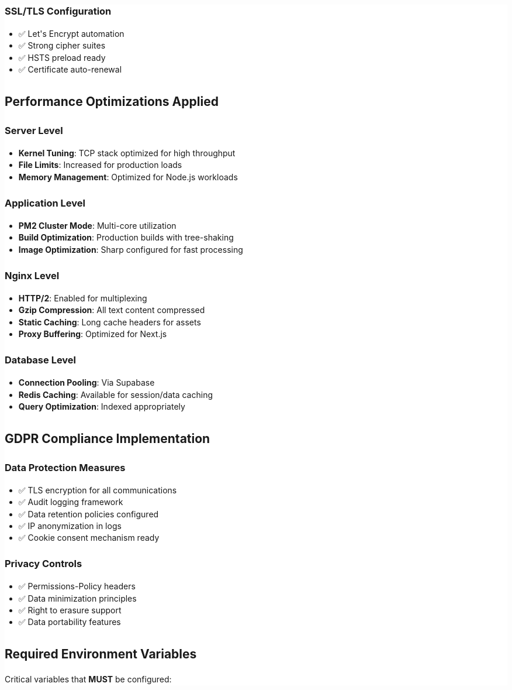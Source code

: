 ### SSL/TLS Configuration
- ✅ Let's Encrypt automation
- ✅ Strong cipher suites
- ✅ HSTS preload ready
- ✅ Certificate auto-renewal

## Performance Optimizations Applied

### Server Level
- **Kernel Tuning**: TCP stack optimized for high throughput
- **File Limits**: Increased for production loads
- **Memory Management**: Optimized for Node.js workloads

### Application Level
- **PM2 Cluster Mode**: Multi-core utilization
- **Build Optimization**: Production builds with tree-shaking
- **Image Optimization**: Sharp configured for fast processing

### Nginx Level
- **HTTP/2**: Enabled for multiplexing
- **Gzip Compression**: All text content compressed
- **Static Caching**: Long cache headers for assets
- **Proxy Buffering**: Optimized for Next.js

### Database Level
- **Connection Pooling**: Via Supabase
- **Redis Caching**: Available for session/data caching
- **Query Optimization**: Indexed appropriately

## GDPR Compliance Implementation

### Data Protection Measures
- ✅ TLS encryption for all communications
- ✅ Audit logging framework
- ✅ Data retention policies configured
- ✅ IP anonymization in logs
- ✅ Cookie consent mechanism ready

### Privacy Controls
- ✅ Permissions-Policy headers
- ✅ Data minimization principles
- ✅ Right to erasure support
- ✅ Data portability features

## Required Environment Variables

Critical variables that **MUST** be configured:
